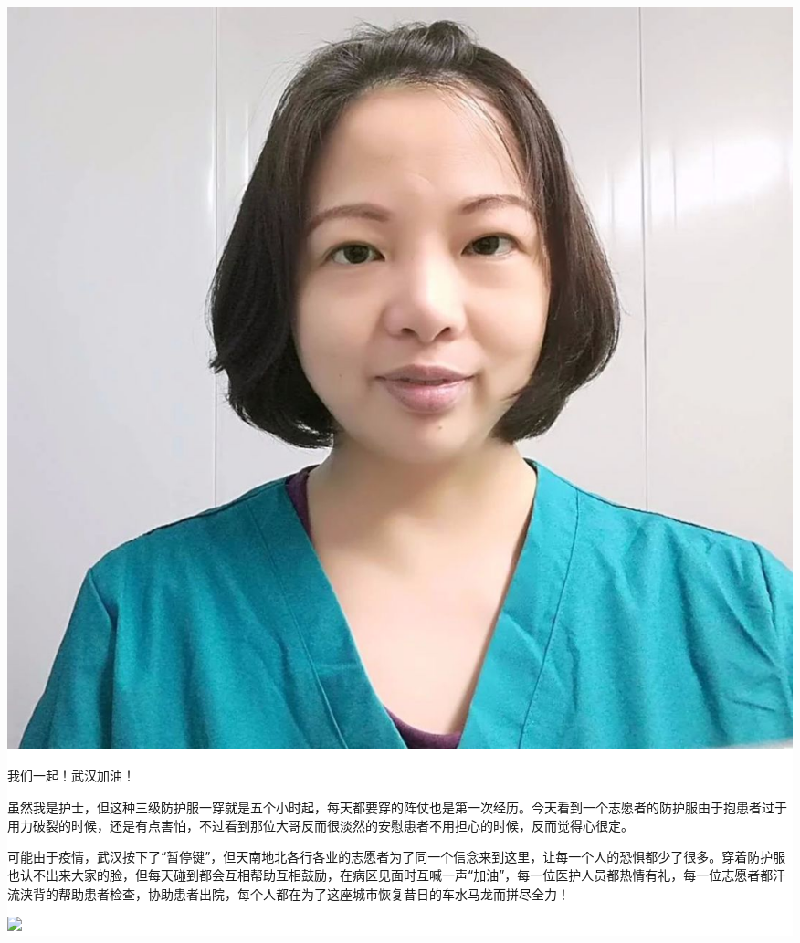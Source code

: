 ![](/images/post/7e3d9602822798120e43acf37cadd18b.jpg)

我们一起！武汉加油！

虽然我是护士，但这种三级防护服一穿就是五个小时起，每天都要穿的阵仗也是第一次经历。今天看到一个志愿者的防护服由于抱患者过于用力破裂的时候，还是有点害怕，不过看到那位大哥反而很淡然的安慰患者不用担心的时候，反而觉得心很定。

可能由于疫情，武汉按下了“暂停键”，但天南地北各行各业的志愿者为了同一个信念来到这里，让每一个人的恐惧都少了很多。穿着防护服也认不出来大家的脸，但每天碰到都会互相帮助互相鼓励，在病区见面时互喊一声“加油”，每一位医护人员都热情有礼，每一位志愿者都汗流浃背的帮助患者检查，协助患者出院，每个人都在为了这座城市恢复昔日的车水马龙而拼尽全力！

![](/images/post/ae9b35f05484bc05695ae37ea0625717.jpg)
